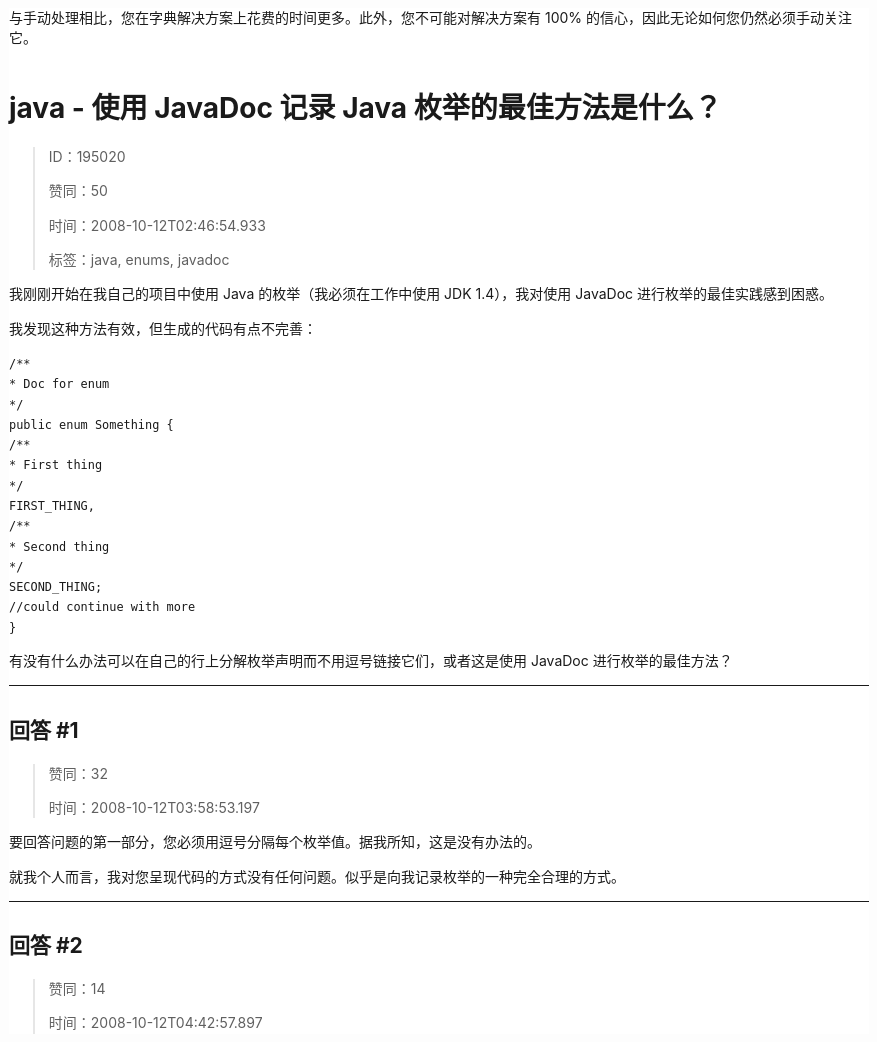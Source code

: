 与手动处理相比，您在字典解决方案上花费的时间更多。此外，您不可能对解决方案有 100% 的信心，因此无论如何您仍然必须手动关注它。

# java - 使用 JavaDoc 记录 Java 枚举的最佳方法是什么？

> ID：195020
> 
> 赞同：50
> 
> 时间：2008-10-12T02:46:54.933
> 
> 标签：java, enums, javadoc

我刚刚开始在我自己的项目中使用 Java 的枚举（我必须在工作中使用 JDK 1.4），我对使用 JavaDoc 进行枚举的最佳实践感到困惑。

我发现这种方法有效，但生成的代码有点不完善：

```
/**
* Doc for enum
*/
public enum Something {
/**
* First thing
*/
FIRST_THING,
/**
* Second thing
*/
SECOND_THING;
//could continue with more
} 
```

有没有什么办法可以在自己的行上分解枚举声明而不用逗号链接它们，或者这是使用 JavaDoc 进行枚举的最佳方法？

* * *

## 回答 #1

> 赞同：32
> 
> 时间：2008-10-12T03:58:53.197

要回答问题的第一部分，您必须用逗号分隔每个枚举值。据我所知，这是没有办法的。

就我个人而言，我对您呈现代码的方式没有任何问题。似乎是向我记录枚举的一种完全合理的方式。

* * *

## 回答 #2

> 赞同：14
> 
> 时间：2008-10-12T04:42:57.897
